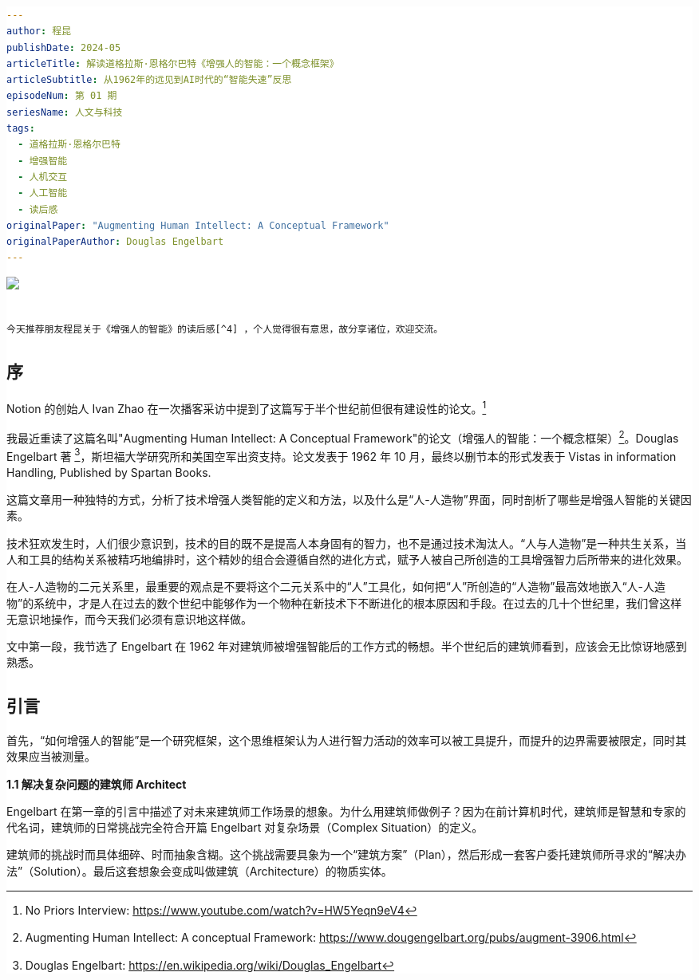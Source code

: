 ```yaml
---
author: 程昆
publishDate: 2024-05
articleTitle: 解读道格拉斯·恩格尔巴特《增强人的智能：一个概念框架》
articleSubtitle: 从1962年的远见到AI时代的“智能失速”反思
episodeNum: 第 01 期
seriesName: 人文与科技
tags:
  - 道格拉斯·恩格尔巴特
  - 增强智能
  - 人机交互
  - 人工智能
  - 读后感
originalPaper: "Augmenting Human Intellect: A Conceptual Framework"
originalPaperAuthor: Douglas Engelbart
---
```


![](https://www.kunchengblog.com/static/media/cover.31acb25f0959d4c4b281.png)


```ad-summary

今天推荐朋友程昆关于《增强人的智能》的读后感[^4] ，个人觉得很有意思，故分享诸位，欢迎交流。
```


## **序**

Notion 的创始人 Ivan Zhao 在一次播客采访中提到了这篇写于半个世纪前但很有建设性的论文。[^1]

我最近重读了这篇名叫"Augmenting Human Intellect: A Conceptual Framework"的论文（增强人的智能：一个概念框架）[^2]。Douglas Engelbart 著 [^3]，斯坦福大学研究所和美国空军出资支持。论文发表于 1962 年 10 月，最终以删节本的形式发表于 Vistas in information Handling, Published by Spartan Books.

这篇文章用一种独特的方式，分析了技术增强人类智能的定义和方法，以及什么是“人-人造物”界面，同时剖析了哪些是增强人智能的关键因素。

技术狂欢发生时，人们很少意识到，技术的目的既不是提高人本身固有的智力，也不是通过技术淘汰人。“人与人造物”是一种共生关系，当人和工具的结构关系被精巧地编排时，这个精妙的组合会遵循自然的进化方式，赋予人被自己所创造的工具增强智力后所带来的进化效果。

在人-人造物的二元关系里，最重要的观点是不要将这个二元关系中的“人”工具化，如何把“人”所创造的“人造物”最高效地嵌入“人-人造物”的系统中，才是人在过去的数个世纪中能够作为一个物种在新技术下不断进化的根本原因和手段。在过去的几十个世纪里，我们曾这样无意识地操作，而今天我们必须有意识地这样做。

文中第一段，我节选了 Engelbart 在 1962 年对建筑师被增强智能后的工作方式的畅想。半个世纪后的建筑师看到，应该会无比惊讶地感到熟悉。

## **引言**

首先，“如何增强人的智能”是一个研究框架，这个思维框架认为人进行智力活动的效率可以被工具提升，而提升的边界需要被限定，同时其效果应当被测量。

**1.1 解决复杂问题的建筑师 Architect**

Engelbart 在第一章的引言中描述了对未来建筑师工作场景的想象。为什么用建筑师做例子？因为在前计算机时代，建筑师是智慧和专家的代名词，建筑师的日常挑战完全符合开篇 Engelbart 对复杂场景（Complex Situation）的定义。

建筑师的挑战时而具体细碎、时而抽象含糊。这个挑战需要具象为一个“建筑方案”（Plan），然后形成一套客户委托建筑师所寻求的“解决办法”（Solution）。最后这套想象会变成叫做建筑（Architecture）的物质实体。


[^1]: No Priors Interview: https://www.youtube.com/watch?v=HW5Yeqn9eV4  
[^2]: Augmenting Human Intellect: A conceptual Framework: https://www.dougengelbart.org/pubs/augment-3906.html  
[^3]: Douglas Engelbart: https://en.wikipedia.org/wiki/Douglas_Engelbart
[^4]: [读《增强人的智能：一个概念框架》 Reading "Augmenting Human Intellect: A Conceptual Framework"](https://www.kunchengblog.com/essay/augmentation)